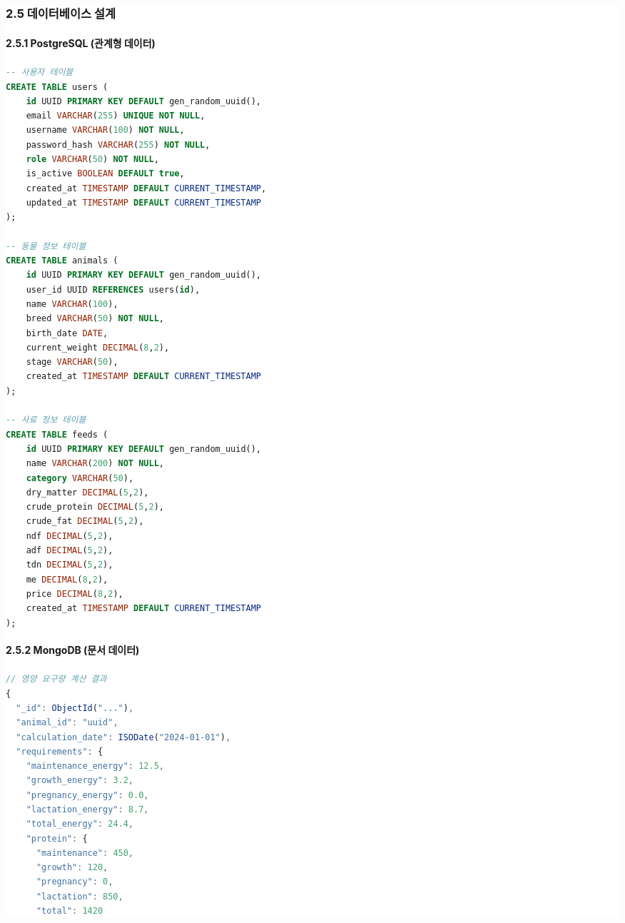 ### 2.5 데이터베이스 설계

#### 2.5.1 PostgreSQL (관계형 데이터)
```sql
-- 사용자 테이블
CREATE TABLE users (
    id UUID PRIMARY KEY DEFAULT gen_random_uuid(),
    email VARCHAR(255) UNIQUE NOT NULL,
    username VARCHAR(100) NOT NULL,
    password_hash VARCHAR(255) NOT NULL,
    role VARCHAR(50) NOT NULL,
    is_active BOOLEAN DEFAULT true,
    created_at TIMESTAMP DEFAULT CURRENT_TIMESTAMP,
    updated_at TIMESTAMP DEFAULT CURRENT_TIMESTAMP
);

-- 동물 정보 테이블
CREATE TABLE animals (
    id UUID PRIMARY KEY DEFAULT gen_random_uuid(),
    user_id UUID REFERENCES users(id),
    name VARCHAR(100),
    breed VARCHAR(50) NOT NULL,
    birth_date DATE,
    current_weight DECIMAL(8,2),
    stage VARCHAR(50),
    created_at TIMESTAMP DEFAULT CURRENT_TIMESTAMP
);

-- 사료 정보 테이블
CREATE TABLE feeds (
    id UUID PRIMARY KEY DEFAULT gen_random_uuid(),
    name VARCHAR(200) NOT NULL,
    category VARCHAR(50),
    dry_matter DECIMAL(5,2),
    crude_protein DECIMAL(5,2),
    crude_fat DECIMAL(5,2),
    ndf DECIMAL(5,2),
    adf DECIMAL(5,2),
    tdn DECIMAL(5,2),
    me DECIMAL(8,2),
    price DECIMAL(8,2),
    created_at TIMESTAMP DEFAULT CURRENT_TIMESTAMP
);
```

#### 2.5.2 MongoDB (문서 데이터)
```javascript
// 영양 요구량 계산 결과
{
  "_id": ObjectId("..."),
  "animal_id": "uuid",
  "calculation_date": ISODate("2024-01-01"),
  "requirements": {
    "maintenance_energy": 12.5,
    "growth_energy": 3.2,
    "pregnancy_energy": 0.0,
    "lactation_energy": 8.7,
    "total_energy": 24.4,
    "protein": {
      "maintenance": 450,
      "growth": 120,
      "pregnancy": 0,
      "lactation": 850,
      "total": 1420
```